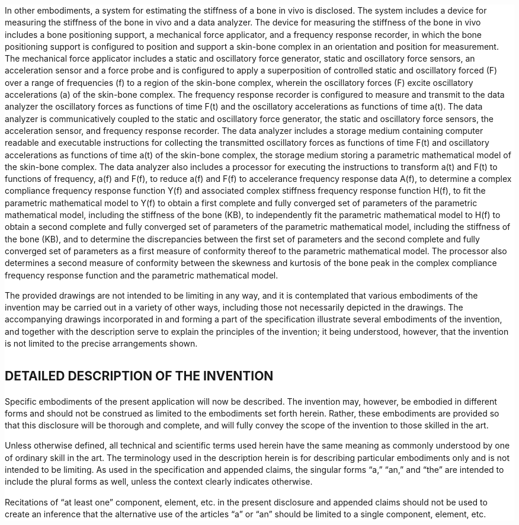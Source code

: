 In other embodiments, a system for estimating the stiffness of a bone in vivo is disclosed. The system includes a device for measuring the stiffness of the bone in vivo and a data analyzer. The device for measuring the stiffness of the bone in vivo includes a bone positioning support, a mechanical force applicator, and a frequency response recorder, in which the bone positioning support is configured to position and support a skin-bone complex in an orientation and position for measurement. The mechanical force applicator includes a static and oscillatory force generator, static and oscillatory force sensors, an acceleration sensor and a force probe and is configured to apply a superposition of controlled static and oscillatory forced (F) over a range of frequencies (f) to a region of the skin-bone complex, wherein the oscillatory forces (F) excite oscillatory accelerations (a) of the skin-bone complex. The frequency response recorder is configured to measure and transmit to the data analyzer the oscillatory forces as functions of time F(t) and the oscillatory accelerations as functions of time a(t). The data analyzer is communicatively coupled to the static and oscillatory force generator, the static and oscillatory force sensors, the acceleration sensor, and frequency response recorder. The data analyzer includes a storage medium containing computer readable and executable instructions for collecting the transmitted oscillatory forces as functions of time F(t) and oscillatory accelerations as functions of time a(t) of the skin-bone complex, the storage medium storing a parametric mathematical model of the skin-bone complex. The data analyzer also includes a processor for executing the instructions to transform a(t) and F(t) to functions of frequency, a(f) and F(f), to reduce a(f) and F(f) to accelerance frequency response data A(f), to determine a complex compliance frequency response function Y(f) and associated complex stiffness frequency response function H(f), to fit the parametric mathematical model to Y(f) to obtain a first complete and fully converged set of parameters of the parametric mathematical model, including the stiffness of the bone (KB), to independently fit the parametric mathematical model to H(f) to obtain a second complete and fully converged set of parameters of the parametric mathematical model, including the stiffness of the bone (KB), and to determine the discrepancies between the first set of parameters and the second complete and fully converged set of parameters as a first measure of conformity thereof to the parametric mathematical model. The processor also determines a second measure of conformity between the skewness and kurtosis of the bone peak in the complex compliance frequency response function and the parametric mathematical model.

The provided drawings are not intended to be limiting in any way, and it is contemplated that various embodiments of the invention may be carried out in a variety of other ways, including those not necessarily depicted in the drawings. The accompanying drawings incorporated in and forming a part of the specification illustrate several embodiments of the invention, and together with the description serve to explain the principles of the invention; it being understood, however, that the invention is not limited to the precise arrangements shown.

## DETAILED DESCRIPTION OF THE INVENTION

Specific embodiments of the present application will now be described. The invention may, however, be embodied in different forms and should not be construed as limited to the embodiments set forth herein. Rather, these embodiments are provided so that this disclosure will be thorough and complete, and will fully convey the scope of the invention to those skilled in the art.

Unless otherwise defined, all technical and scientific terms used herein have the same meaning as commonly understood by one of ordinary skill in the art. The terminology used in the description herein is for describing particular embodiments only and is not intended to be limiting. As used in the specification and appended claims, the singular forms “a,” “an,” and “the” are intended to include the plural forms as well, unless the context clearly indicates otherwise.

Recitations of “at least one” component, element, etc. in the present disclosure and appended claims should not be used to create an inference that the alternative use of the articles “a” or “an” should be limited to a single component, element, etc.
